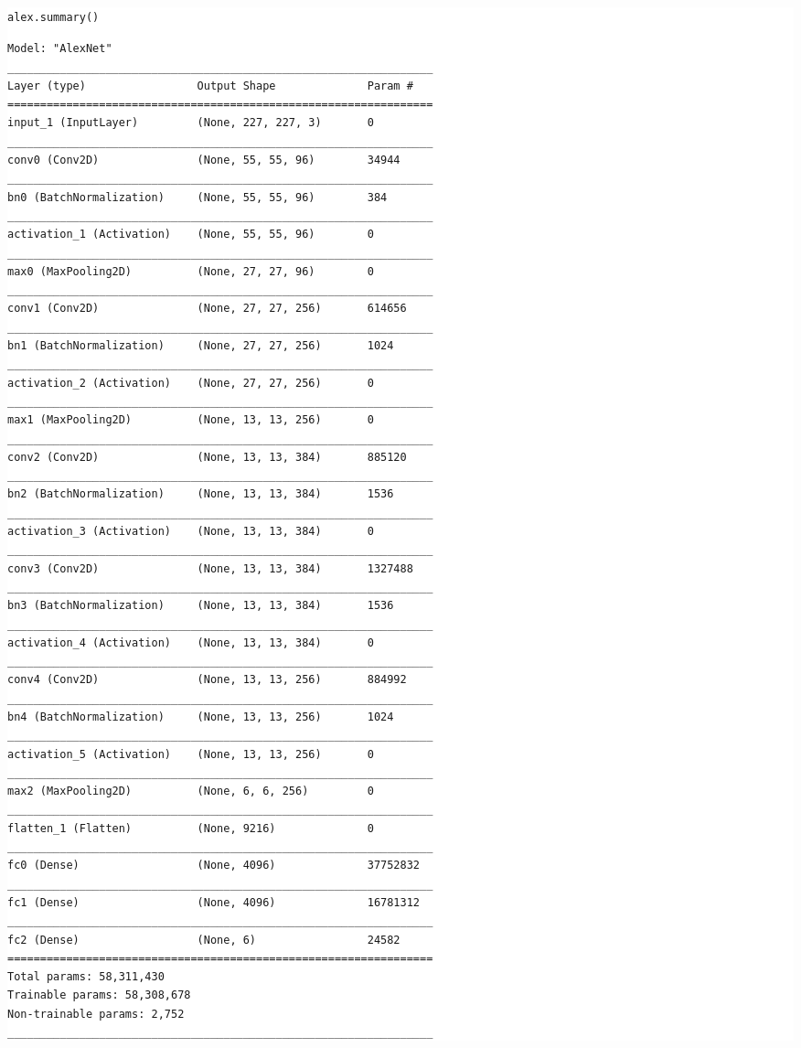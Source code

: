 
```python
alex.summary()
```

    Model: "AlexNet"
    _________________________________________________________________
    Layer (type)                 Output Shape              Param #   
    =================================================================
    input_1 (InputLayer)         (None, 227, 227, 3)       0         
    _________________________________________________________________
    conv0 (Conv2D)               (None, 55, 55, 96)        34944     
    _________________________________________________________________
    bn0 (BatchNormalization)     (None, 55, 55, 96)        384       
    _________________________________________________________________
    activation_1 (Activation)    (None, 55, 55, 96)        0         
    _________________________________________________________________
    max0 (MaxPooling2D)          (None, 27, 27, 96)        0         
    _________________________________________________________________
    conv1 (Conv2D)               (None, 27, 27, 256)       614656    
    _________________________________________________________________
    bn1 (BatchNormalization)     (None, 27, 27, 256)       1024      
    _________________________________________________________________
    activation_2 (Activation)    (None, 27, 27, 256)       0         
    _________________________________________________________________
    max1 (MaxPooling2D)          (None, 13, 13, 256)       0         
    _________________________________________________________________
    conv2 (Conv2D)               (None, 13, 13, 384)       885120    
    _________________________________________________________________
    bn2 (BatchNormalization)     (None, 13, 13, 384)       1536      
    _________________________________________________________________
    activation_3 (Activation)    (None, 13, 13, 384)       0         
    _________________________________________________________________
    conv3 (Conv2D)               (None, 13, 13, 384)       1327488   
    _________________________________________________________________
    bn3 (BatchNormalization)     (None, 13, 13, 384)       1536      
    _________________________________________________________________
    activation_4 (Activation)    (None, 13, 13, 384)       0         
    _________________________________________________________________
    conv4 (Conv2D)               (None, 13, 13, 256)       884992    
    _________________________________________________________________
    bn4 (BatchNormalization)     (None, 13, 13, 256)       1024      
    _________________________________________________________________
    activation_5 (Activation)    (None, 13, 13, 256)       0         
    _________________________________________________________________
    max2 (MaxPooling2D)          (None, 6, 6, 256)         0         
    _________________________________________________________________
    flatten_1 (Flatten)          (None, 9216)              0         
    _________________________________________________________________
    fc0 (Dense)                  (None, 4096)              37752832  
    _________________________________________________________________
    fc1 (Dense)                  (None, 4096)              16781312  
    _________________________________________________________________
    fc2 (Dense)                  (None, 6)                 24582     
    =================================================================
    Total params: 58,311,430
    Trainable params: 58,308,678
    Non-trainable params: 2,752
    _________________________________________________________________
    